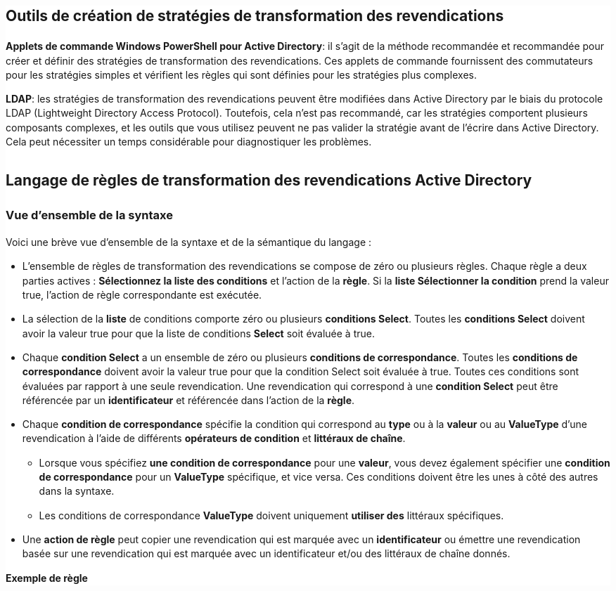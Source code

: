 ## <a name="tools-for-authoring-claims-transformation-policies"></a>Outils de création de stratégies de transformation des revendications  
**Applets de commande Windows PowerShell pour Active Directory**: il s’agit de la méthode recommandée et recommandée pour créer et définir des stratégies de transformation des revendications. Ces applets de commande fournissent des commutateurs pour les stratégies simples et vérifient les règles qui sont définies pour les stratégies plus complexes.  
  
**LDAP**: les stratégies de transformation des revendications peuvent être modifiées dans Active Directory par le biais du protocole LDAP (Lightweight Directory Access Protocol). Toutefois, cela n’est pas recommandé, car les stratégies comportent plusieurs composants complexes, et les outils que vous utilisez peuvent ne pas valider la stratégie avant de l’écrire dans Active Directory. Cela peut nécessiter un temps considérable pour diagnostiquer les problèmes.  
  
## <a name="active-directory-claims-transformation-rules-language"></a>Langage de règles de transformation des revendications Active Directory  
  
### <a name="syntax-overview"></a>Vue d’ensemble de la syntaxe  
Voici une brève vue d’ensemble de la syntaxe et de la sémantique du langage :  
  
-   L’ensemble de règles de transformation des revendications se compose de zéro ou plusieurs règles. Chaque règle a deux parties actives : **Sélectionnez la liste des conditions** et l’action de la **règle**. Si la **liste Sélectionner la condition** prend la valeur true, l’action de règle correspondante est exécutée.  
  
-   La sélection de la **liste** de conditions comporte zéro ou plusieurs **conditions Select**. Toutes les **conditions Select** doivent avoir la valeur true pour que la liste de conditions **Select** soit évaluée à true.  
  
-   Chaque **condition Select** a un ensemble de zéro ou plusieurs **conditions de correspondance**. Toutes les **conditions de correspondance** doivent avoir la valeur true pour que la condition Select soit évaluée à true. Toutes ces conditions sont évaluées par rapport à une seule revendication. Une revendication qui correspond à une **condition Select** peut être référencée par un **identificateur** et référencée dans l’action de la **règle**.  
  
-   Chaque **condition de correspondance** spécifie la condition qui correspond au **type** ou à la **valeur** ou au **ValueType** d’une revendication à l’aide de différents **opérateurs de condition** et **littéraux de chaîne**.  
  
    -   Lorsque vous spécifiez **une condition de correspondance** pour une **valeur**, vous devez également spécifier une **condition de correspondance** pour un **ValueType** spécifique, et vice versa. Ces conditions doivent être les unes à côté des autres dans la syntaxe.  
  
    -   Les conditions de correspondance **ValueType** doivent uniquement **utiliser des** littéraux spécifiques.  
  
-   Une **action de règle** peut copier une revendication qui est marquée avec un **identificateur** ou émettre une revendication basée sur une revendication qui est marquée avec un identificateur et/ou des littéraux de chaîne donnés.  
  
**Exemple de règle**  
  